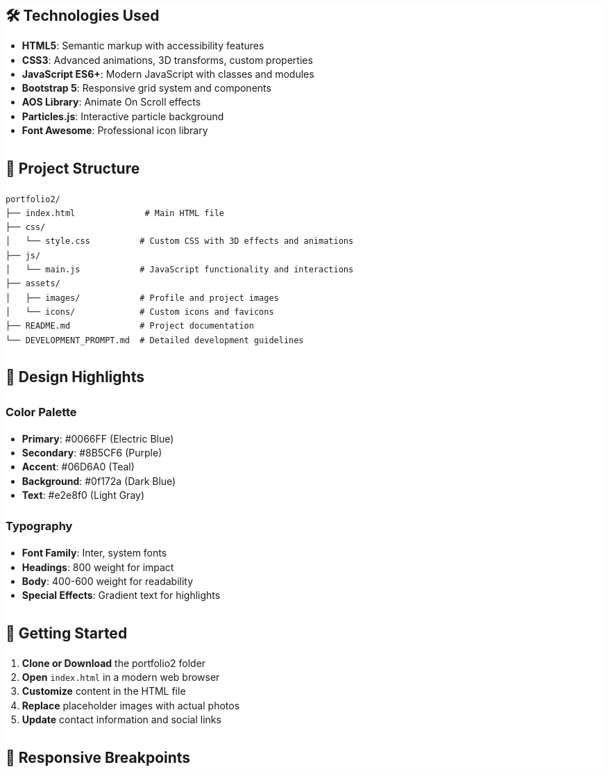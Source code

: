 ## 🛠️ Technologies Used

- **HTML5**: Semantic markup with accessibility features
- **CSS3**: Advanced animations, 3D transforms, custom properties
- **JavaScript ES6+**: Modern JavaScript with classes and modules
- **Bootstrap 5**: Responsive grid system and components
- **AOS Library**: Animate On Scroll effects
- **Particles.js**: Interactive particle background
- **Font Awesome**: Professional icon library

## 📁 Project Structure

```
portfolio2/
├── index.html              # Main HTML file
├── css/
│   └── style.css          # Custom CSS with 3D effects and animations
├── js/
│   └── main.js            # JavaScript functionality and interactions
├── assets/
│   ├── images/            # Profile and project images
│   └── icons/             # Custom icons and favicons
├── README.md              # Project documentation
└── DEVELOPMENT_PROMPT.md  # Detailed development guidelines
```

## 🎨 Design Highlights

### Color Palette
- **Primary**: #0066FF (Electric Blue)
- **Secondary**: #8B5CF6 (Purple)
- **Accent**: #06D6A0 (Teal)
- **Background**: #0f172a (Dark Blue)
- **Text**: #e2e8f0 (Light Gray)

### Typography
- **Font Family**: Inter, system fonts
- **Headings**: 800 weight for impact
- **Body**: 400-600 weight for readability
- **Special Effects**: Gradient text for highlights

## 🚀 Getting Started

1. **Clone or Download** the portfolio2 folder
2. **Open** `index.html` in a modern web browser
3. **Customize** content in the HTML file
4. **Replace** placeholder images with actual photos
5. **Update** contact information and social links

## 📱 Responsive Breakpoints
